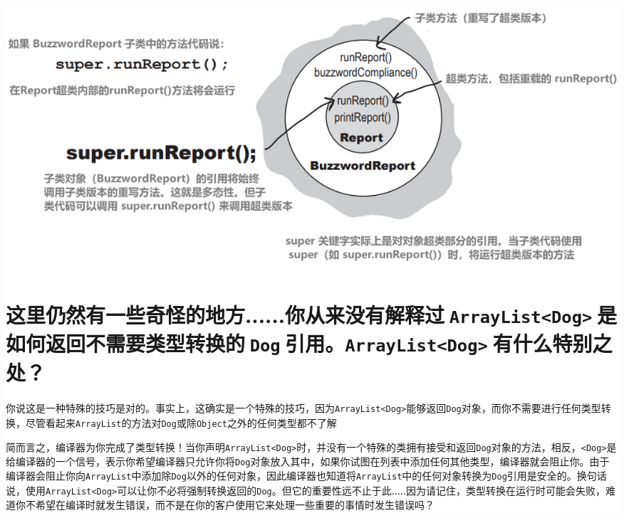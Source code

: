![138](./javaimg/138.png)

# 这里仍然有一些奇怪的地方......你从来没有解释过 `ArrayList<Dog>` 是如何返回不需要类型转换的 `Dog` 引用。`ArrayList<Dog>` 有什么特别之处？

你说这是一种特殊的技巧是对的。事实上，这确实是一个特殊的技巧，因为`ArrayList<Dog>`能够返回`Dog`对象，而你不需要进行任何类型转换，尽管看起来`ArrayList`的方法对`Dog`或除`Object`之外的任何类型都不了解

简而言之，编译器为你完成了类型转换！当你声明`ArrayList<Dog>`时，并没有一个特殊的类拥有接受和返回`Dog`对象的方法，相反，`<Dog>`是给编译器的一个信号，表示你希望编译器只允许你将`Dog`对象放入其中，如果你试图在列表中添加任何其他类型，编译器就会阻止你。由于编译器会阻止你向`ArrayList`中添加除`Dog`以外的任何对象，因此编译器也知道将`ArrayList`中的任何对象转换为`Dog`引用是安全的。换句话说，使用`ArrayList<Dog>`可以让你不必将强制转换返回的`Dog`。但它的重要性远不止于此.....因为请记住，类型转换在运行时可能会失败，难道你不希望在编译时就发生错误，而不是在你的客户使用它来处理一些重要的事情时发生错误吗？